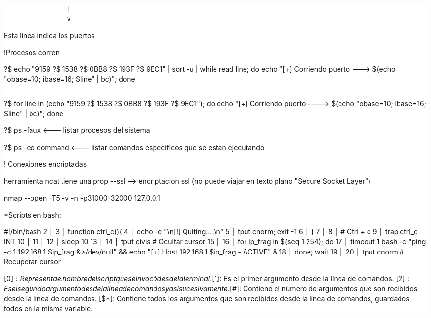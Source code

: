                       |
                      V

Esta linea indica los puertos

!Procesos corren

?$  echo "9159
?$  1538
?$  0BB8
?$  193F
?$  9EC1" | sort -u | while read line; do echo "[+] Corriendo puerto ---> $(echo "obase=10; ibase=16; $line" | bc)"; done

----

?$  for line in (echo "9159
?$  1538
?$  0BB8
?$  193F
?$  9EC1"); do echo "[+] Corriendo puerto ----> $(echo "obase=10; ibase=16; $line" | bc)"; done

?$ ps -faux     <--- listar procesos del sistema

?$ ps -eo command  <--- listar comandos especificos que se estan ejecutando

! Conexiones encriptadas

herramienta ncat tiene una prop --ssl --> encriptacion ssl (no puede viajar en texto plano "Secure Socket Layer")

nmap --open -T5 -v -n -p31000-32000 127.0.0.1

*Scripts en bash:


#!/bin/bash
   2   │ 
   3   │ function ctrl_c(){
   4   │     echo -e "\n[!] Quiting....\n"
   5   │     tput cnorm; exit -1 
   6   │ }
   7   │ 
   8   │ # Ctrl + c
   9   │ trap ctrl_c INT
  10   │ 
  11   │ 
  12   │ sleep 10
  13   │ 
  14   │ tput civis # Ocultar cursor
  15   │ 
  16   │ for ip_frag in $(seq 1 254); do
  17   │     timeout 1 bash -c "ping -c 1 192.168.1.$ip_frag &>/dev/null" && echo "[+] Host 192.168.1.$ip_frag - ACTIVE" &
  18   │ done; wait
  19   │ 
  20   │ tput cnorm # Recuperar cursor


[$0]: Representa el nombre del script que se invocó desde la terminal.
[$1]: Es el primer argumento desde la línea de comandos.
[$2]: Es el segundo argumento desde la línea de comandos y así sucesivamente.
[$#]: Contiene el número de argumentos que son recibidos desde la línea de comandos.
[$*]: Contiene todos los argumentos que son recibidos desde la línea de comandos, guardados todos en la misma variable.